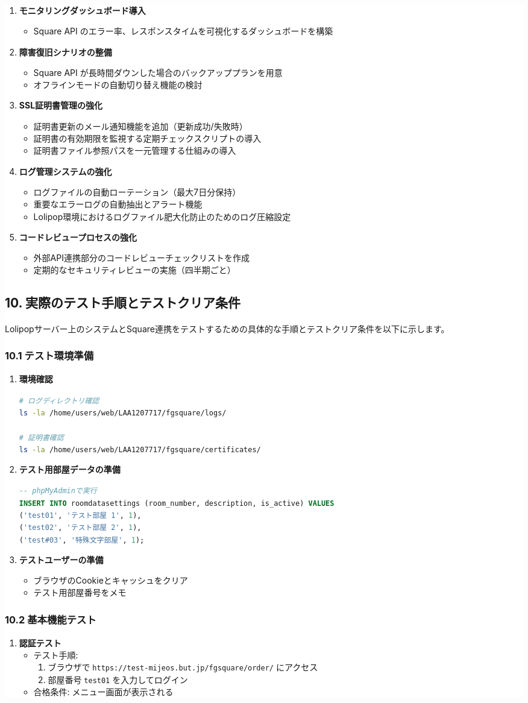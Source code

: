 1. **モニタリングダッシュボード導入**
   - Square API のエラー率、レスポンスタイムを可視化するダッシュボードを構築

2. **障害復旧シナリオの整備**
   - Square API が長時間ダウンした場合のバックアッププランを用意
   - オフラインモードの自動切り替え機能の検討

3. **SSL証明書管理の強化**
   - 証明書更新のメール通知機能を追加（更新成功/失敗時）
   - 証明書の有効期限を監視する定期チェックスクリプトの導入
   - 証明書ファイル参照パスを一元管理する仕組みの導入

4. **ログ管理システムの強化**
   - ログファイルの自動ローテーション（最大7日分保持）
   - 重要なエラーログの自動抽出とアラート機能
   - Lolipop環境におけるログファイル肥大化防止のためのログ圧縮設定

5. **コードレビュープロセスの強化**
   - 外部API連携部分のコードレビューチェックリストを作成
   - 定期的なセキュリティレビューの実施（四半期ごと）

## 10. 実際のテスト手順とテストクリア条件

Lolipopサーバー上のシステムとSquare連携をテストするための具体的な手順とテストクリア条件を以下に示します。

### 10.1 テスト環境準備

1. **環境確認**
   ```bash
   # ログディレクトリ確認
   ls -la /home/users/web/LAA1207717/fgsquare/logs/
   
   # 証明書確認
   ls -la /home/users/web/LAA1207717/fgsquare/certificates/
   ```

2. **テスト用部屋データの準備**
   ```sql
   -- phpMyAdminで実行
   INSERT INTO roomdatasettings (room_number, description, is_active) VALUES
   ('test01', 'テスト部屋 1', 1),
   ('test02', 'テスト部屋 2', 1),
   ('test#03', '特殊文字部屋', 1);
   ```

3. **テストユーザーの準備**
   - ブラウザのCookieとキャッシュをクリア
   - テスト用部屋番号をメモ

### 10.2 基本機能テスト

1. **認証テスト**
   - テスト手順:
     1. ブラウザで `https://test-mijeos.but.jp/fgsquare/order/` にアクセス
     2. 部屋番号 `test01` を入力してログイン
   - 合格条件: メニュー画面が表示される
